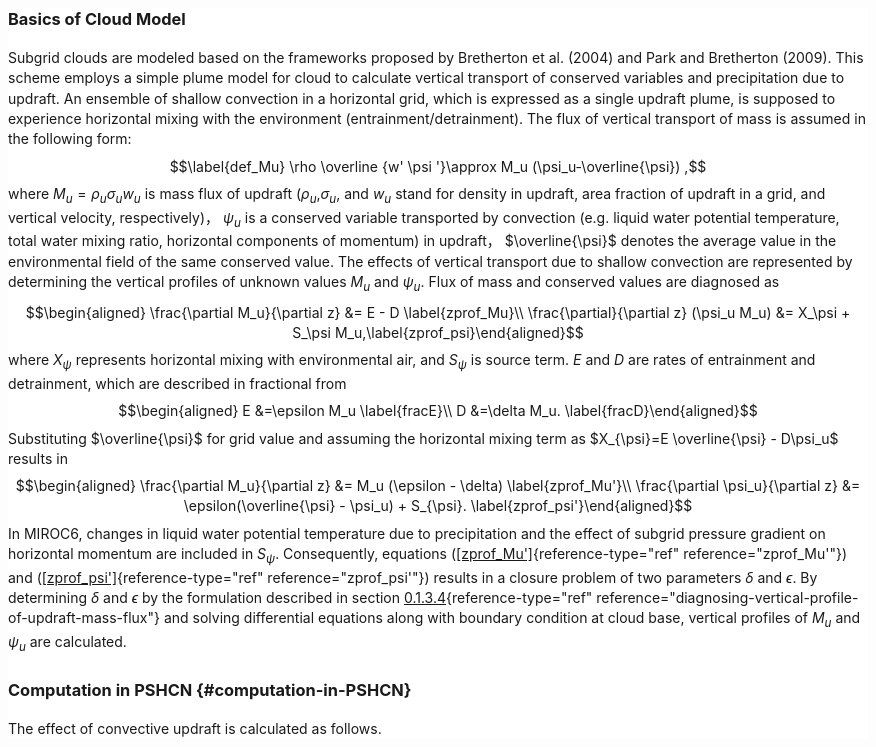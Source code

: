 ### Basics of Cloud Model

Subgrid clouds are modeled based on the frameworks proposed by
Bretherton et al. (2004) and Park and Bretherton (2009). This scheme
employs a simple plume model for cloud to calculate vertical transport
of conserved variables and precipitation due to updraft. An ensemble of
shallow convection in a horizontal grid, which is expressed as a single
updraft plume, is supposed to experience horizontal mixing with the
environment (entrainment/detrainment). The flux of vertical transport of
mass is assumed in the following form: $$\label{def_Mu}
    \rho \overline {w' \psi '}\approx M_u (\psi_u-\overline{\psi}) ,$$
where $M_u=\rho_u\sigma_u w_u$ is mass flux of updraft
($\rho_u$,$\sigma_u$, and $w_u$ stand for density in updraft, area
fraction of updraft in a grid, and vertical velocity, respectively)，
$\psi_u$ is a conserved variable transported by convection (e.g. liquid
water potential temperature, total water mixing ratio, horizontal
components of momentum) in updraft， $\overline{\psi}$ denotes the
average value in the environmental field of the same conserved value.
The effects of vertical transport due to shallow convection are
represented by determining the vertical profiles of unknown values $M_u$
and $\psi_u$. Flux of mass and conserved values are diagnosed as
$$\begin{aligned}
    \frac{\partial M_u}{\partial z} &= E - D \label{zprof_Mu}\\
    \frac{\partial}{\partial z} (\psi_u M_u) &= X_\psi + S_\psi M_u,\label{zprof_psi}\end{aligned}$$
where $X_\psi$ represents horizontal mixing with environmental air, and
$S_\psi$ is source term. $E$ and $D$ are rates of entrainment and
detrainment, which are described in fractional from $$\begin{aligned}
    E &=\epsilon M_u \label{fracE}\\
    D &=\delta M_u. \label{fracD}\end{aligned}$$ Substituting
$\overline{\psi}$ for grid value and assuming the horizontal mixing term
as $X_{\psi}=E \overline{\psi} - D\psi_u$ results in $$\begin{aligned}
    \frac{\partial M_u}{\partial z} &= M_u (\epsilon - \delta) \label{zprof_Mu'}\\
    \frac{\partial \psi_u}{\partial z} &= \epsilon(\overline{\psi} - \psi_u) + S_{\psi}. \label{zprof_psi'}\end{aligned}$$
In MIROC6, changes in liquid water potential temperature due to
precipitation and the effect of subgrid pressure gradient on horizontal
momentum are included in $S_{\psi}$. Consequently, equations
([\[zprof\_Mu\'\]](#zprof_Mu'){reference-type="ref"
reference="zprof_Mu'"}) and
([\[zprof\_psi\'\]](#zprof_psi'){reference-type="ref"
reference="zprof_psi'"}) results in a closure problem of two parameters
$\delta$ and $\epsilon$. By determining $\delta$ and $\epsilon$ by the
formulation described in section
[0.1.3.4](#diagnosing-vertical-profile-of-updraft-mass-flux){reference-type="ref"
reference="diagnosing-vertical-profile-of-updraft-mass-flux"} and
solving differential equations along with boundary condition at cloud
base, vertical profiles of $M_u$ and $\psi_u$ are calculated.

### Computation in PSHCN {#computation-in-PSHCN}

The effect of convective updraft is calculated as follows.
